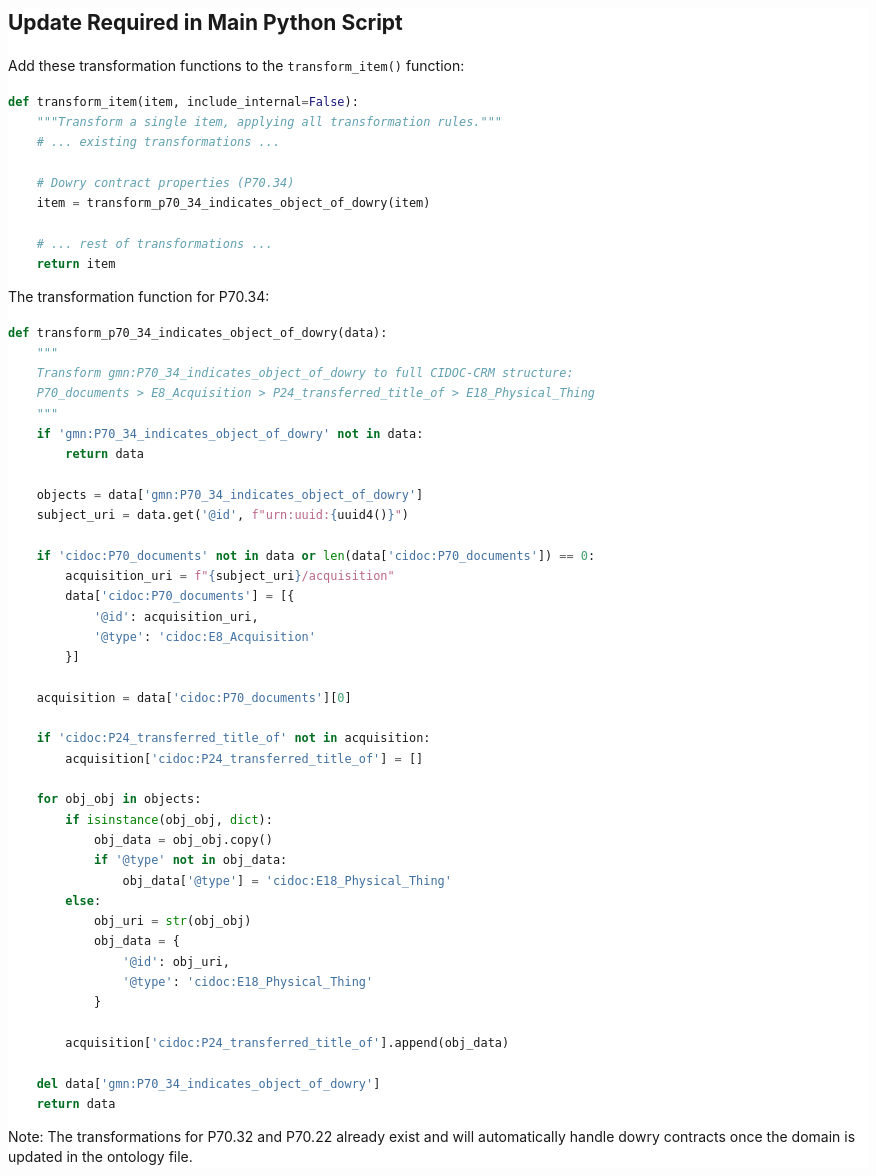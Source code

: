 ## Update Required in Main Python Script

Add these transformation functions to the `transform_item()` function:

```python
def transform_item(item, include_internal=False):
    """Transform a single item, applying all transformation rules."""
    # ... existing transformations ...
    
    # Dowry contract properties (P70.34)
    item = transform_p70_34_indicates_object_of_dowry(item)
    
    # ... rest of transformations ...
    return item
```

The transformation function for P70.34:

```python
def transform_p70_34_indicates_object_of_dowry(data):
    """
    Transform gmn:P70_34_indicates_object_of_dowry to full CIDOC-CRM structure:
    P70_documents > E8_Acquisition > P24_transferred_title_of > E18_Physical_Thing
    """
    if 'gmn:P70_34_indicates_object_of_dowry' not in data:
        return data
    
    objects = data['gmn:P70_34_indicates_object_of_dowry']
    subject_uri = data.get('@id', f"urn:uuid:{uuid4()}")
    
    if 'cidoc:P70_documents' not in data or len(data['cidoc:P70_documents']) == 0:
        acquisition_uri = f"{subject_uri}/acquisition"
        data['cidoc:P70_documents'] = [{
            '@id': acquisition_uri,
            '@type': 'cidoc:E8_Acquisition'
        }]
    
    acquisition = data['cidoc:P70_documents'][0]
    
    if 'cidoc:P24_transferred_title_of' not in acquisition:
        acquisition['cidoc:P24_transferred_title_of'] = []
    
    for obj_obj in objects:
        if isinstance(obj_obj, dict):
            obj_data = obj_obj.copy()
            if '@type' not in obj_data:
                obj_data['@type'] = 'cidoc:E18_Physical_Thing'
        else:
            obj_uri = str(obj_obj)
            obj_data = {
                '@id': obj_uri,
                '@type': 'cidoc:E18_Physical_Thing'
            }
        
        acquisition['cidoc:P24_transferred_title_of'].append(obj_data)
    
    del data['gmn:P70_34_indicates_object_of_dowry']
    return data
```

Note: The transformations for P70.32 and P70.22 already exist and will automatically handle dowry contracts once the domain is updated in the ontology file.
